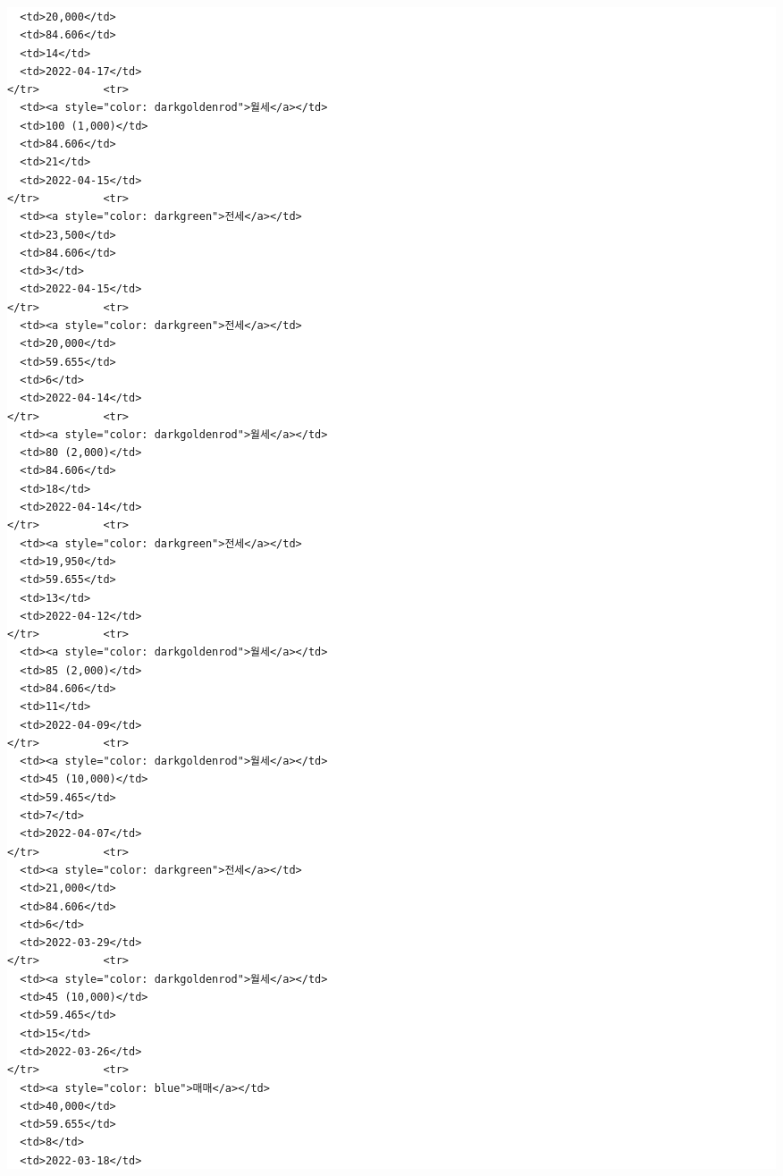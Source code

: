       <td>20,000</td>
      <td>84.606</td>
      <td>14</td>
      <td>2022-04-17</td>
    </tr>          <tr>
      <td><a style="color: darkgoldenrod">월세</a></td>
      <td>100 (1,000)</td>
      <td>84.606</td>
      <td>21</td>
      <td>2022-04-15</td>
    </tr>          <tr>
      <td><a style="color: darkgreen">전세</a></td>
      <td>23,500</td>
      <td>84.606</td>
      <td>3</td>
      <td>2022-04-15</td>
    </tr>          <tr>
      <td><a style="color: darkgreen">전세</a></td>
      <td>20,000</td>
      <td>59.655</td>
      <td>6</td>
      <td>2022-04-14</td>
    </tr>          <tr>
      <td><a style="color: darkgoldenrod">월세</a></td>
      <td>80 (2,000)</td>
      <td>84.606</td>
      <td>18</td>
      <td>2022-04-14</td>
    </tr>          <tr>
      <td><a style="color: darkgreen">전세</a></td>
      <td>19,950</td>
      <td>59.655</td>
      <td>13</td>
      <td>2022-04-12</td>
    </tr>          <tr>
      <td><a style="color: darkgoldenrod">월세</a></td>
      <td>85 (2,000)</td>
      <td>84.606</td>
      <td>11</td>
      <td>2022-04-09</td>
    </tr>          <tr>
      <td><a style="color: darkgoldenrod">월세</a></td>
      <td>45 (10,000)</td>
      <td>59.465</td>
      <td>7</td>
      <td>2022-04-07</td>
    </tr>          <tr>
      <td><a style="color: darkgreen">전세</a></td>
      <td>21,000</td>
      <td>84.606</td>
      <td>6</td>
      <td>2022-03-29</td>
    </tr>          <tr>
      <td><a style="color: darkgoldenrod">월세</a></td>
      <td>45 (10,000)</td>
      <td>59.465</td>
      <td>15</td>
      <td>2022-03-26</td>
    </tr>          <tr>
      <td><a style="color: blue">매매</a></td>
      <td>40,000</td>
      <td>59.655</td>
      <td>8</td>
      <td>2022-03-18</td>